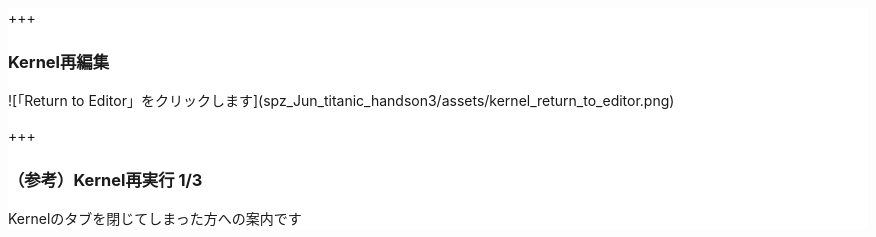 +++

### Kernel再編集

<span class="seventy-percent-img">
![「Return to Editor」をクリックします](spz_Jun_titanic_handson3/assets/kernel_return_to_editor.png)
</span>

+++

### （参考）Kernel再実行 1/3

Kernelのタブを閉じてしまった方への案内です
